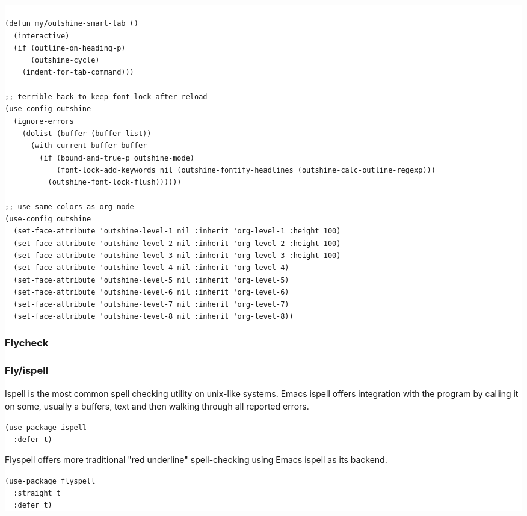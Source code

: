 ```elisp

(defun my/outshine-smart-tab ()
  (interactive)
  (if (outline-on-heading-p)
      (outshine-cycle)
    (indent-for-tab-command)))

;; terrible hack to keep font-lock after reload
(use-config outshine
  (ignore-errors
    (dolist (buffer (buffer-list))
      (with-current-buffer buffer
        (if (bound-and-true-p outshine-mode)
            (font-lock-add-keywords nil (outshine-fontify-headlines (outshine-calc-outline-regexp)))
          (outshine-font-lock-flush))))))

;; use same colors as org-mode
(use-config outshine
  (set-face-attribute 'outshine-level-1 nil :inherit 'org-level-1 :height 100)
  (set-face-attribute 'outshine-level-2 nil :inherit 'org-level-2 :height 100)
  (set-face-attribute 'outshine-level-3 nil :inherit 'org-level-3 :height 100)
  (set-face-attribute 'outshine-level-4 nil :inherit 'org-level-4)
  (set-face-attribute 'outshine-level-5 nil :inherit 'org-level-5)
  (set-face-attribute 'outshine-level-6 nil :inherit 'org-level-6)
  (set-face-attribute 'outshine-level-7 nil :inherit 'org-level-7)
  (set-face-attribute 'outshine-level-8 nil :inherit 'org-level-8))

```


<a id="org4def239"></a>

### Flycheck


<a id="orgac444a9"></a>

### Fly/ispell

Ispell is the most common spell checking utility on unix-like systems. Emacs ispell offers integration with the program by calling it on some, usually a buffers, text and then walking through all reported errors.

```elisp
(use-package ispell
  :defer t)
```

Flyspell offers more traditional "red underline" spell-checking using Emacs ispell as its backend.

```elisp
(use-package flyspell
  :straight t
  :defer t)
```
